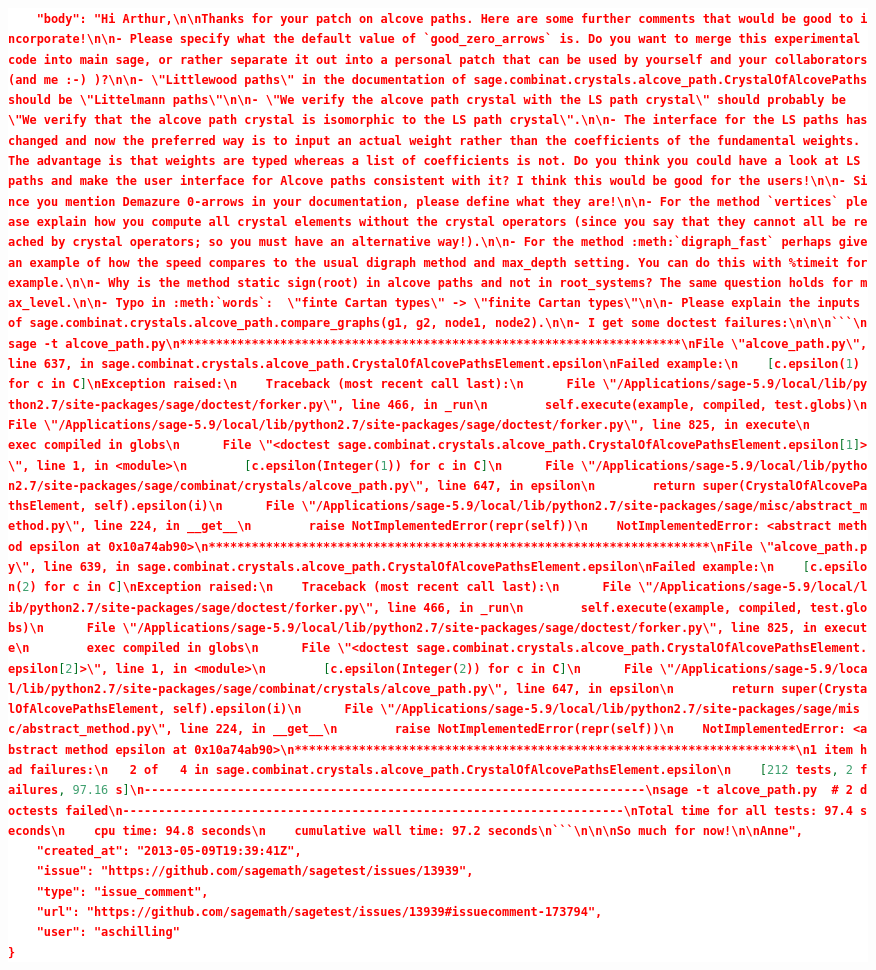 ```json
    "body": "Hi Arthur,\n\nThanks for your patch on alcove paths. Here are some further comments that would be good to incorporate!\n\n- Please specify what the default value of `good_zero_arrows` is. Do you want to merge this experimental code into main sage, or rather separate it out into a personal patch that can be used by yourself and your collaborators (and me :-) )?\n\n- \"Littlewood paths\" in the documentation of sage.combinat.crystals.alcove_path.CrystalOfAlcovePaths should be \"Littelmann paths\"\n\n- \"We verify the alcove path crystal with the LS path crystal\" should probably be \"We verify that the alcove path crystal is isomorphic to the LS path crystal\".\n\n- The interface for the LS paths has changed and now the preferred way is to input an actual weight rather than the coefficients of the fundamental weights. The advantage is that weights are typed whereas a list of coefficients is not. Do you think you could have a look at LS paths and make the user interface for Alcove paths consistent with it? I think this would be good for the users!\n\n- Since you mention Demazure 0-arrows in your documentation, please define what they are!\n\n- For the method `vertices` please explain how you compute all crystal elements without the crystal operators (since you say that they cannot all be reached by crystal operators; so you must have an alternative way!).\n\n- For the method :meth:`digraph_fast` perhaps give an example of how the speed compares to the usual digraph method and max_depth setting. You can do this with %timeit for example.\n\n- Why is the method static sign(root) in alcove paths and not in root_systems? The same question holds for max_level.\n\n- Typo in :meth:`words`:  \"finte Cartan types\" -> \"finite Cartan types\"\n\n- Please explain the inputs of sage.combinat.crystals.alcove_path.compare_graphs(g1, g2, node1, node2).\n\n- I get some doctest failures:\n\n\n```\nsage -t alcove_path.py\n**********************************************************************\nFile \"alcove_path.py\", line 637, in sage.combinat.crystals.alcove_path.CrystalOfAlcovePathsElement.epsilon\nFailed example:\n    [c.epsilon(1) for c in C]\nException raised:\n    Traceback (most recent call last):\n      File \"/Applications/sage-5.9/local/lib/python2.7/site-packages/sage/doctest/forker.py\", line 466, in _run\n        self.execute(example, compiled, test.globs)\n      File \"/Applications/sage-5.9/local/lib/python2.7/site-packages/sage/doctest/forker.py\", line 825, in execute\n        exec compiled in globs\n      File \"<doctest sage.combinat.crystals.alcove_path.CrystalOfAlcovePathsElement.epsilon[1]>\", line 1, in <module>\n        [c.epsilon(Integer(1)) for c in C]\n      File \"/Applications/sage-5.9/local/lib/python2.7/site-packages/sage/combinat/crystals/alcove_path.py\", line 647, in epsilon\n        return super(CrystalOfAlcovePathsElement, self).epsilon(i)\n      File \"/Applications/sage-5.9/local/lib/python2.7/site-packages/sage/misc/abstract_method.py\", line 224, in __get__\n        raise NotImplementedError(repr(self))\n    NotImplementedError: <abstract method epsilon at 0x10a74ab90>\n**********************************************************************\nFile \"alcove_path.py\", line 639, in sage.combinat.crystals.alcove_path.CrystalOfAlcovePathsElement.epsilon\nFailed example:\n    [c.epsilon(2) for c in C]\nException raised:\n    Traceback (most recent call last):\n      File \"/Applications/sage-5.9/local/lib/python2.7/site-packages/sage/doctest/forker.py\", line 466, in _run\n        self.execute(example, compiled, test.globs)\n      File \"/Applications/sage-5.9/local/lib/python2.7/site-packages/sage/doctest/forker.py\", line 825, in execute\n        exec compiled in globs\n      File \"<doctest sage.combinat.crystals.alcove_path.CrystalOfAlcovePathsElement.epsilon[2]>\", line 1, in <module>\n        [c.epsilon(Integer(2)) for c in C]\n      File \"/Applications/sage-5.9/local/lib/python2.7/site-packages/sage/combinat/crystals/alcove_path.py\", line 647, in epsilon\n        return super(CrystalOfAlcovePathsElement, self).epsilon(i)\n      File \"/Applications/sage-5.9/local/lib/python2.7/site-packages/sage/misc/abstract_method.py\", line 224, in __get__\n        raise NotImplementedError(repr(self))\n    NotImplementedError: <abstract method epsilon at 0x10a74ab90>\n**********************************************************************\n1 item had failures:\n   2 of   4 in sage.combinat.crystals.alcove_path.CrystalOfAlcovePathsElement.epsilon\n    [212 tests, 2 failures, 97.16 s]\n----------------------------------------------------------------------\nsage -t alcove_path.py  # 2 doctests failed\n----------------------------------------------------------------------\nTotal time for all tests: 97.4 seconds\n    cpu time: 94.8 seconds\n    cumulative wall time: 97.2 seconds\n```\n\n\nSo much for now!\n\nAnne",
    "created_at": "2013-05-09T19:39:41Z",
    "issue": "https://github.com/sagemath/sagetest/issues/13939",
    "type": "issue_comment",
    "url": "https://github.com/sagemath/sagetest/issues/13939#issuecomment-173794",
    "user": "aschilling"
}
```

